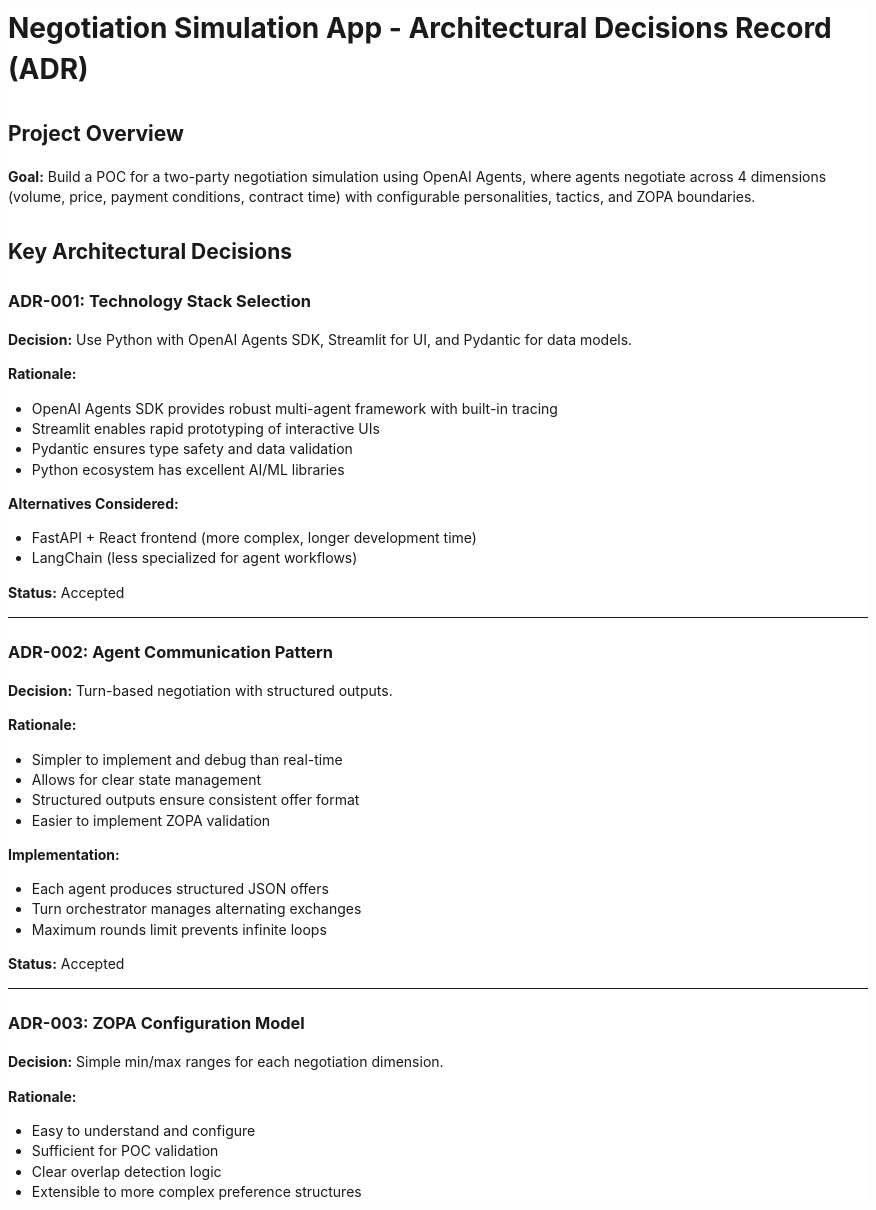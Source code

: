 # Negotiation Simulation App - Architectural Decisions Record (ADR)

## Project Overview
**Goal:** Build a POC for a two-party negotiation simulation using OpenAI Agents, where agents negotiate across 4 dimensions (volume, price, payment conditions, contract time) with configurable personalities, tactics, and ZOPA boundaries.

## Key Architectural Decisions

### ADR-001: Technology Stack Selection
**Decision:** Use Python with OpenAI Agents SDK, Streamlit for UI, and Pydantic for data models.

**Rationale:**
- OpenAI Agents SDK provides robust multi-agent framework with built-in tracing
- Streamlit enables rapid prototyping of interactive UIs
- Pydantic ensures type safety and data validation
- Python ecosystem has excellent AI/ML libraries

**Alternatives Considered:**
- FastAPI + React frontend (more complex, longer development time)
- LangChain (less specialized for agent workflows)

**Status:** Accepted

---

### ADR-002: Agent Communication Pattern
**Decision:** Turn-based negotiation with structured outputs.

**Rationale:**
- Simpler to implement and debug than real-time
- Allows for clear state management
- Structured outputs ensure consistent offer format
- Easier to implement ZOPA validation

**Implementation:**
- Each agent produces structured JSON offers
- Turn orchestrator manages alternating exchanges
- Maximum rounds limit prevents infinite loops

**Status:** Accepted

---

### ADR-003: ZOPA Configuration Model
**Decision:** Simple min/max ranges for each negotiation dimension.

**Rationale:**
- Easy to understand and configure
- Sufficient for POC validation
- Clear overlap detection logic
- Extensible to more complex preference structures
